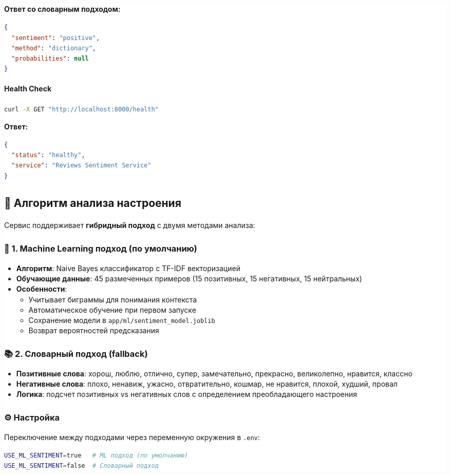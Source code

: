 **Ответ со словарным подходом:**

```json
{
  "sentiment": "positive",
  "method": "dictionary",
  "probabilities": null
}
```

#### Health Check

```bash
curl -X GET "http://localhost:8000/health"
```

**Ответ:**

```json
{
  "status": "healthy",
  "service": "Reviews Sentiment Service"
}
```

## 🧠 Алгоритм анализа настроения

Сервис поддерживает **гибридный подход** с двумя методами анализа:

### 🤖 1. Machine Learning подход (по умолчанию)

- **Алгоритм**: Naive Bayes классификатор с TF-IDF векторизацией
- **Обучающие данные**: 45 размеченных примеров (15 позитивных, 15 негативных, 15 нейтральных)
- **Особенности**:
  - Учитывает биграммы для понимания контекста
  - Автоматическое обучение при первом запуске
  - Сохранение модели в `app/ml/sentiment_model.joblib`
  - Возврат вероятностей предсказания

### 📚 2. Словарный подход (fallback)

- **Позитивные слова**: хорош, люблю, отлично, супер, замечательно, прекрасно, великолепно, нравится, классно
- **Негативные слова**: плохо, ненавиж, ужасно, отвратительно, кошмар, не нравится, плохой, худший, провал
- **Логика**: подсчет позитивных vs негативных слов с определением преобладающего настроения

### ⚙️ Настройка

Переключение между подходами через переменную окружения в `.env`:

```bash
USE_ML_SENTIMENT=true   # ML подход (по умолчанию)
USE_ML_SENTIMENT=false  # Словарный подход
```

